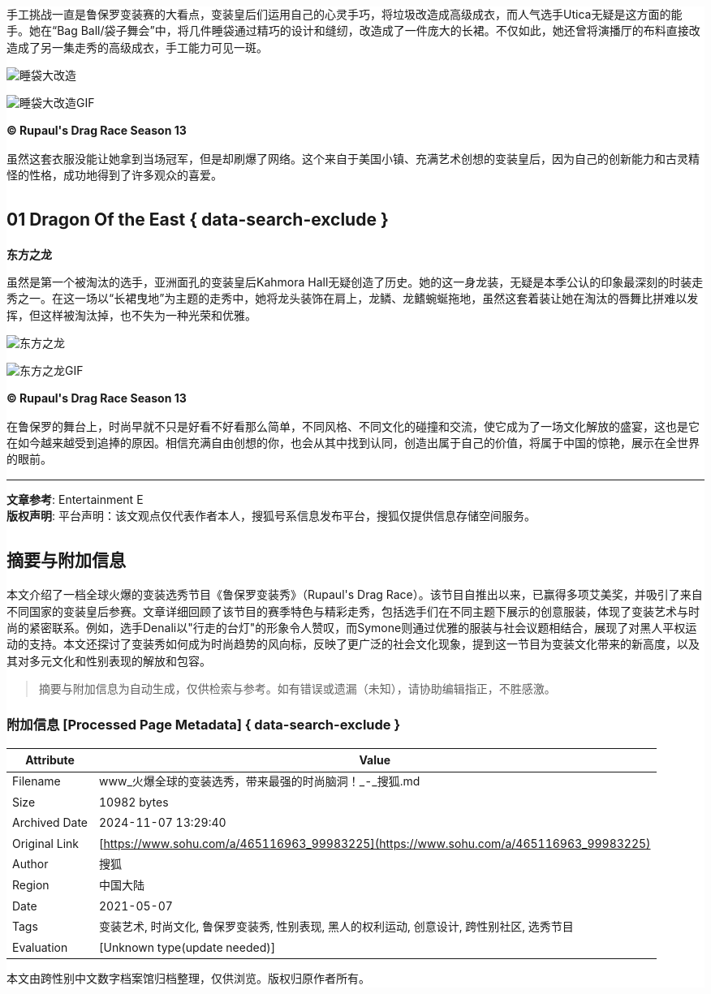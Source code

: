手工挑战一直是鲁保罗变装赛的大看点，变装皇后们运用自己的心灵手巧，将垃圾改造成高级成衣，而人气选手Utica无疑是这方面的能手。她在“Bag Ball/袋子舞会”中，将几件睡袋通过精巧的设计和缝纫，改造成了一件庞大的长裙。不仅如此，她还曾将演播厅的布料直接改造成了另一集走秀的高级成衣，手工能力可见一斑。

![睡袋大改造](https://p5.itc.cn/q_70/images03/20210507/e9097a2708304eb3a8ce0b666745fab9.jpeg)

![睡袋大改造GIF](https://p7.itc.cn/q_70/images03/20210507/21ec79877a184404b89ce322378898d8.gif)

**©️ Rupaul's Drag Race Season 13**

虽然这套衣服没能让她拿到当场冠军，但是却刷爆了网络。这个来自于美国小镇、充满艺术创想的变装皇后，因为自己的创新能力和古灵精怪的性格，成功地得到了许多观众的喜爱。

## 01 Dragon Of the East { data-search-exclude }

**东方之龙**

虽然是第一个被淘汰的选手，亚洲面孔的变装皇后Kahmora Hall无疑创造了历史。她的这一身龙装，无疑是本季公认的印象最深刻的时装走秀之一。在这一场以“长裙曳地”为主题的走秀中，她将龙头装饰在肩上，龙鳞、龙鳍蜿蜒拖地，虽然这套着装让她在淘汰的唇舞比拼难以发挥，但这样被淘汰掉，也不失为一种光荣和优雅。

![东方之龙](https://p5.itc.cn/q_70/images03/20210507/6441dfbaa99344f89d4a27fdf4bd0aff.jpeg)

![东方之龙GIF](https://p0.itc.cn/q_70/images03/20210507/9bbfa40f18d04ba8b44ff6b0a046cf5b.gif)

**©️ Rupaul's Drag Race Season 13**

在鲁保罗的舞台上，时尚早就不只是好看不好看那么简单，不同风格、不同文化的碰撞和交流，使它成为了一场文化解放的盛宴，这也是它在如今越来越受到追捧的原因。相信充满自由创想的你，也会从其中找到认同，创造出属于自己的价值，将属于中国的惊艳，展示在全世界的眼前。

---

**文章参考**: Entertainment E  
**版权声明**: 平台声明：该文观点仅代表作者本人，搜狐号系信息发布平台，搜狐仅提供信息存储空间服务。

## 摘要与附加信息


本文介绍了一档全球火爆的变装选秀节目《鲁保罗变装秀》（Rupaul's Drag Race）。该节目自推出以来，已赢得多项艾美奖，并吸引了来自不同国家的变装皇后参赛。文章详细回顾了该节目的赛季特色与精彩走秀，包括选手们在不同主题下展示的创意服装，体现了变装艺术与时尚的紧密联系。例如，选手Denali以"行走的台灯"的形象令人赞叹，而Symone则通过优雅的服装与社会议题相结合，展现了对黑人平权运动的支持。本文还探讨了变装秀如何成为时尚趋势的风向标，反映了更广泛的社会文化现象，提到这一节目为变装文化带来的新高度，以及其对多元文化和性别表现的解放和包容。


> 摘要与附加信息为自动生成，仅供检索与参考。如有错误或遗漏（未知），请协助编辑指正，不胜感激。

### 附加信息 [Processed Page Metadata] { data-search-exclude }

| Attribute       | Value                                  |
|-----------------|----------------------------------------|
| Filename        | www_火爆全球的变装选秀，带来最强的时尚脑洞！_-_搜狐.md                             |
| Size            | 10982 bytes                           |
| Archived Date   | 2024-11-07 13:29:40                             |
| Original Link   | [https://www.sohu.com/a/465116963_99983225](https://www.sohu.com/a/465116963_99983225)                       |
| Author          | 搜狐                               |
| Region          | 中国大陆                               |
| Date            | 2021-05-07                                 |
| Tags            | 变装艺术, 时尚文化, 鲁保罗变装秀, 性别表现, 黑人的权利运动, 创意设计, 跨性别社区, 选秀节目                                 |
| Evaluation            | [Unknown type(update needed)]                                 |


本文由跨性别中文数字档案馆归档整理，仅供浏览。版权归原作者所有。
